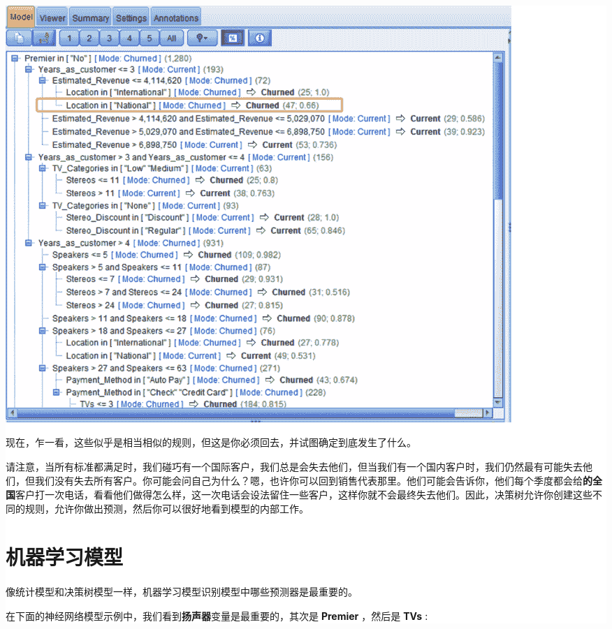 ![](img/612b3aa8-6733-4b25-a8ee-3fd829127773.png)

现在，乍一看，这些似乎是相当相似的规则，但这是你必须回去，并试图确定到底发生了什么。

请注意，当所有标准都满足时，我们碰巧有一个国际客户，我们总是会失去他们，但当我们有一个国内客户时，我们仍然最有可能失去他们，但我们没有失去所有客户。你可能会问自己为什么？嗯，也许你可以回到销售代表那里。他们可能会告诉你，他们每个季度都会给**的全国**客户打一次电话，看看他们做得怎么样，这一次电话会设法留住一些客户，这样你就不会最终失去他们。因此，决策树允许你创建这些不同的规则，允许你做出预测，然后你可以很好地看到模型的内部工作。

<title>Machine learning models</title>  

# 机器学习模型

像统计模型和决策树模型一样，机器学习模型识别模型中哪些预测器是最重要的。

在下面的神经网络模型示例中，我们看到**扬声器**变量是最重要的，其次是 **Premier** ，然后是 **TVs** :

